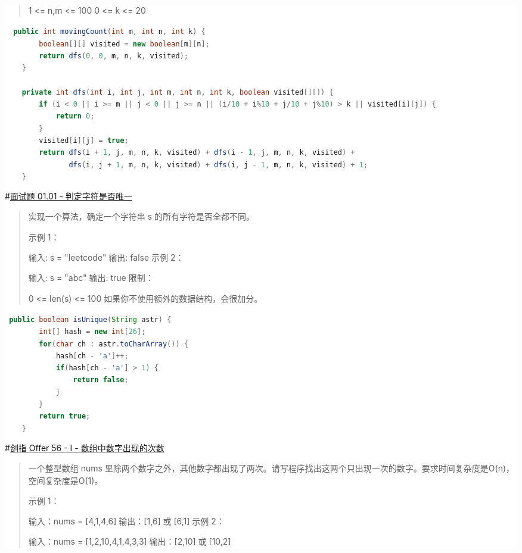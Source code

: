>
>   1 <= n,m <= 100
>   0 <= k <= 20

```java
  public int movingCount(int m, int n, int k) {
        boolean[][] visited = new boolean[m][n];
        return dfs(0, 0, m, n, k, visited);
    }

    private int dfs(int i, int j, int m, int n, int k, boolean visited[][]) {
        if (i < 0 || i >= m || j < 0 || j >= n || (i/10 + i%10 + j/10 + j%10) > k || visited[i][j]) {
            return 0;
        }
        visited[i][j] = true;
        return dfs(i + 1, j, m, n, k, visited) + dfs(i - 1, j, m, n, k, visited) + 
               dfs(i, j + 1, m, n, k, visited) + dfs(i, j - 1, m, n, k, visited) + 1;
    }
```

#[面试题 01.01 - 判定字符是否唯一](https://leetcode-cn.com/problems/is-unique-lcci/)

>   实现一个算法，确定一个字符串 s 的所有字符是否全都不同。
>
>   示例 1：
>
>   输入: s = "leetcode"
>   输出: false 
>   示例 2：
>
>   输入: s = "abc"
>   输出: true
>   限制：
>
>   0 <= len(s) <= 100
>   如果你不使用额外的数据结构，会很加分。

```java
 public boolean isUnique(String astr) {
        int[] hash = new int[26];
        for(char ch : astr.toCharArray()) {
            hash[ch - 'a']++;
            if(hash[ch - 'a'] > 1) {
                return false;
            }
        }
        return true;
    }
```

#[剑指 Offer 56 - I - 数组中数字出现的次数](https://leetcode-cn.com/problems/shu-zu-zhong-shu-zi-chu-xian-de-ci-shu-lcof/) 

>   一个整型数组 nums 里除两个数字之外，其他数字都出现了两次。请写程序找出这两个只出现一次的数字。要求时间复杂度是O(n)，空间复杂度是O(1)。
>
>    
>
>   示例 1：
>
>   输入：nums = [4,1,4,6]
>   输出：[1,6] 或 [6,1]
>   示例 2：
>
>   输入：nums = [1,2,10,4,1,4,3,3]
>   输出：[2,10] 或 [10,2]
>